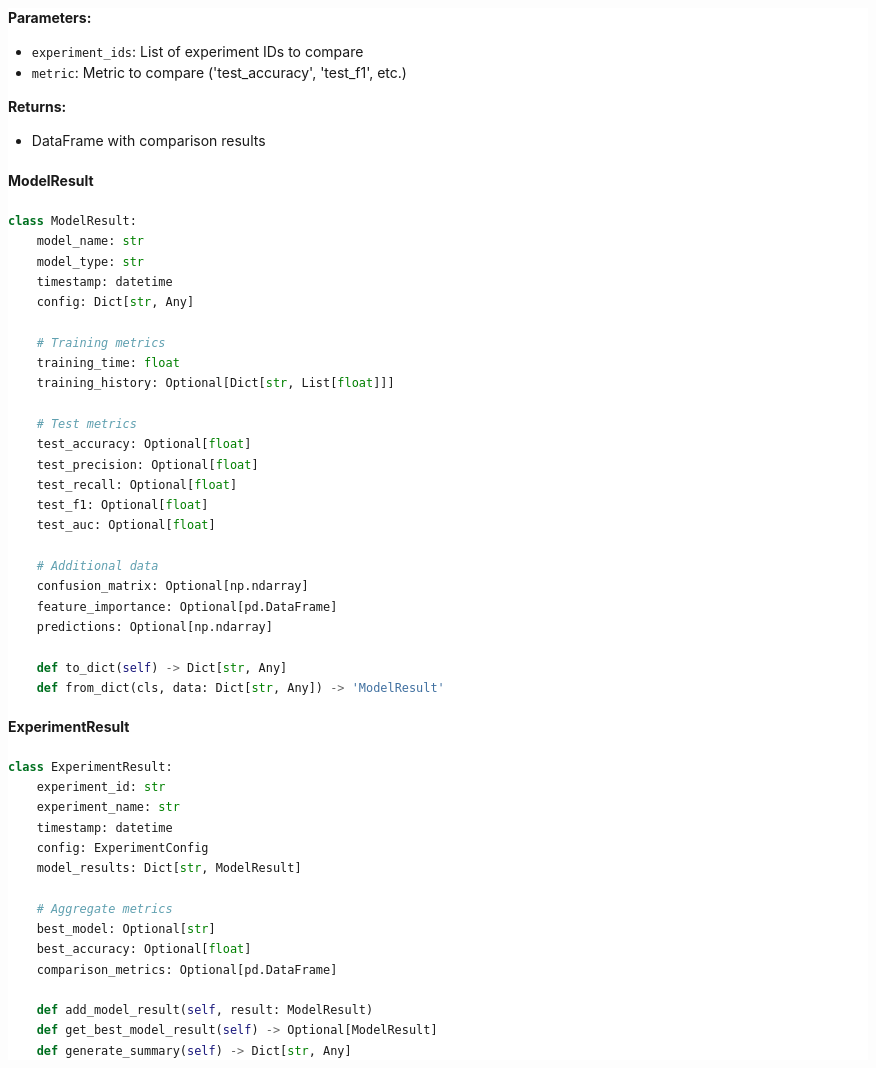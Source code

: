 **Parameters:**
- `experiment_ids`: List of experiment IDs to compare
- `metric`: Metric to compare ('test_accuracy', 'test_f1', etc.)

**Returns:**
- DataFrame with comparison results

#### ModelResult

```python
class ModelResult:
    model_name: str
    model_type: str
    timestamp: datetime
    config: Dict[str, Any]
    
    # Training metrics
    training_time: float
    training_history: Optional[Dict[str, List[float]]]
    
    # Test metrics  
    test_accuracy: Optional[float]
    test_precision: Optional[float]
    test_recall: Optional[float]
    test_f1: Optional[float]
    test_auc: Optional[float]
    
    # Additional data
    confusion_matrix: Optional[np.ndarray]
    feature_importance: Optional[pd.DataFrame]
    predictions: Optional[np.ndarray]
    
    def to_dict(self) -> Dict[str, Any]
    def from_dict(cls, data: Dict[str, Any]) -> 'ModelResult'
```

#### ExperimentResult

```python
class ExperimentResult:
    experiment_id: str
    experiment_name: str
    timestamp: datetime
    config: ExperimentConfig
    model_results: Dict[str, ModelResult]
    
    # Aggregate metrics
    best_model: Optional[str]
    best_accuracy: Optional[float]
    comparison_metrics: Optional[pd.DataFrame]
    
    def add_model_result(self, result: ModelResult)
    def get_best_model_result(self) -> Optional[ModelResult]
    def generate_summary(self) -> Dict[str, Any]
```

